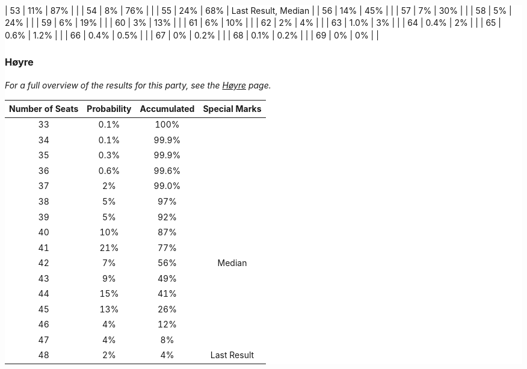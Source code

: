 | 53 | 11% | 87% |  |
| 54 | 8% | 76% |  |
| 55 | 24% | 68% | Last Result, Median |
| 56 | 14% | 45% |  |
| 57 | 7% | 30% |  |
| 58 | 5% | 24% |  |
| 59 | 6% | 19% |  |
| 60 | 3% | 13% |  |
| 61 | 6% | 10% |  |
| 62 | 2% | 4% |  |
| 63 | 1.0% | 3% |  |
| 64 | 0.4% | 2% |  |
| 65 | 0.6% | 1.2% |  |
| 66 | 0.4% | 0.5% |  |
| 67 | 0% | 0.2% |  |
| 68 | 0.1% | 0.2% |  |
| 69 | 0% | 0% |  |

### Høyre

*For a full overview of the results for this party, see the [Høyre](party-hyre.html) page.*

| Number of Seats | Probability | Accumulated | Special Marks |
|:---------------:|:-----------:|:-----------:|:-------------:|
| 33 | 0.1% | 100% |  |
| 34 | 0.1% | 99.9% |  |
| 35 | 0.3% | 99.9% |  |
| 36 | 0.6% | 99.6% |  |
| 37 | 2% | 99.0% |  |
| 38 | 5% | 97% |  |
| 39 | 5% | 92% |  |
| 40 | 10% | 87% |  |
| 41 | 21% | 77% |  |
| 42 | 7% | 56% | Median |
| 43 | 9% | 49% |  |
| 44 | 15% | 41% |  |
| 45 | 13% | 26% |  |
| 46 | 4% | 12% |  |
| 47 | 4% | 8% |  |
| 48 | 2% | 4% | Last Result |